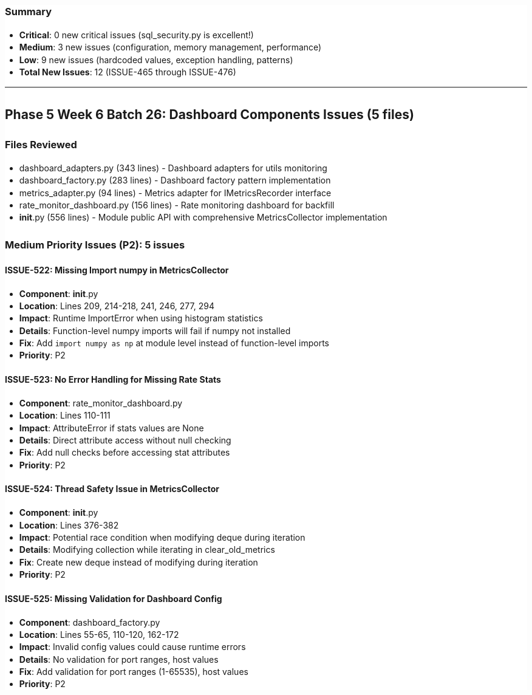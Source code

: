 ### Summary

- **Critical**: 0 new critical issues (sql_security.py is excellent!)
- **Medium**: 3 new issues (configuration, memory management, performance)
- **Low**: 9 new issues (hardcoded values, exception handling, patterns)
- **Total New Issues**: 12 (ISSUE-465 through ISSUE-476)

---

## Phase 5 Week 6 Batch 26: Dashboard Components Issues (5 files)

### Files Reviewed

- dashboard_adapters.py (343 lines) - Dashboard adapters for utils monitoring
- dashboard_factory.py (283 lines) - Dashboard factory pattern implementation
- metrics_adapter.py (94 lines) - Metrics adapter for IMetricsRecorder interface
- rate_monitor_dashboard.py (156 lines) - Rate monitoring dashboard for backfill
- **init**.py (556 lines) - Module public API with comprehensive MetricsCollector implementation

### Medium Priority Issues (P2): 5 issues

#### ISSUE-522: Missing Import numpy in MetricsCollector

- **Component**: **init**.py
- **Location**: Lines 209, 214-218, 241, 246, 277, 294
- **Impact**: Runtime ImportError when using histogram statistics
- **Details**: Function-level numpy imports will fail if numpy not installed
- **Fix**: Add `import numpy as np` at module level instead of function-level imports
- **Priority**: P2

#### ISSUE-523: No Error Handling for Missing Rate Stats

- **Component**: rate_monitor_dashboard.py
- **Location**: Lines 110-111
- **Impact**: AttributeError if stats values are None
- **Details**: Direct attribute access without null checking
- **Fix**: Add null checks before accessing stat attributes
- **Priority**: P2

#### ISSUE-524: Thread Safety Issue in MetricsCollector

- **Component**: **init**.py
- **Location**: Lines 376-382
- **Impact**: Potential race condition when modifying deque during iteration
- **Details**: Modifying collection while iterating in clear_old_metrics
- **Fix**: Create new deque instead of modifying during iteration
- **Priority**: P2

#### ISSUE-525: Missing Validation for Dashboard Config

- **Component**: dashboard_factory.py
- **Location**: Lines 55-65, 110-120, 162-172
- **Impact**: Invalid config values could cause runtime errors
- **Details**: No validation for port ranges, host values
- **Fix**: Add validation for port ranges (1-65535), host values
- **Priority**: P2
